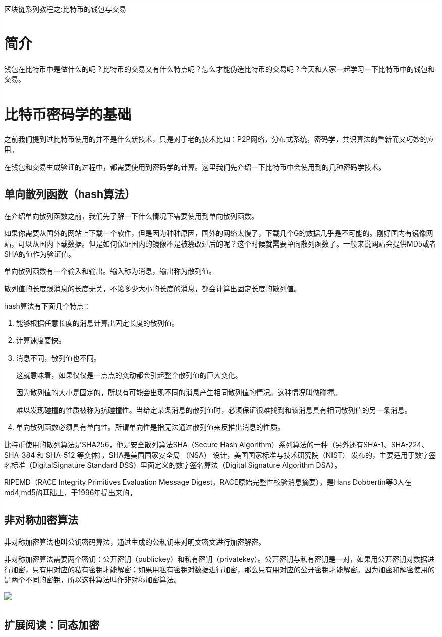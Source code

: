 区块链系列教程之:比特币的钱包与交易

# 简介

钱包在比特币中是做什么的呢？比特币的交易又有什么特点呢？怎么才能伪造比特币的交易呢？今天和大家一起学习一下比特币中的钱包和交易。

# 比特币密码学的基础

之前我们提到过比特币使用的并不是什么新技术，只是对于老的技术比如：P2P网络，分布式系统，密码学，共识算法的重新而又巧妙的应用。

在钱包和交易生成验证的过程中，都需要使用到密码学的计算。这里我们先介绍一下比特币中会使用到的几种密码学技术。

## 单向散列函数（hash算法）

在介绍单向散列函数之前，我们先了解一下什么情况下需要使用到单向散列函数。

如果你需要从国外的网站上下载一个软件，但是因为种种原因，国外的网络太慢了，下载几个G的数据几乎是不可能的。刚好国内有镜像网站，可以从国内下载数据。但是如何保证国内的镜像不是被篡改过后的呢？这个时候就需要单向散列函数了。一般来说网站会提供MD5或者SHA的值作为验证值。

单向散列函数有一个输入和输出。输入称为消息，输出称为散列值。

散列值的长度跟消息的长度无关，不论多少大小的长度的消息，都会计算出固定长度的散列值。

hash算法有下面几个特点：

1. 能够根据任意长度的消息计算出固定长度的散列值。
2. 计算速度要快。
3. 消息不同，散列值也不同。
   
   这就意味着，如果仅仅是一点点的变动都会引起整个散列值的巨大变化。

   因为散列值的大小是固定的，所以有可能会出现不同的消息产生相同散列值的情况。这种情况叫做碰撞。

   难以发现碰撞的性质被称为抗碰撞性。当给定某条消息的散列值时，必须保证很难找到和该消息具有相同散列值的另一条消息。

4. 单向散列函数必须具有单向性。所谓单向性是指无法通过散列值来反推出消息的性质。

比特币使用的散列算法是SHA256，他是安全散列算法SHA（Secure Hash Algorithm）系列算法的一种（另外还有SHA-1、SHA-224、SHA-384 和 SHA-512 等变体），SHA是美国国家安全局 （NSA） 设计，美国国家标准与技术研究院（NIST） 发布的，主要适用于数字签名标准（DigitalSignature Standard DSS）里面定义的数字签名算法（Digital Signature Algorithm DSA）。

RIPEMD（RACE Integrity Primitives Evaluation Message Digest，RACE原始完整性校验消息摘要），是Hans Dobbertin等3人在md4,md5的基础上，于1996年提出来的。

## 非对称加密算法

非对称加密算法也叫公钥密码算法，通过生成的公私钥来对明文密文进行加密解密。

非对称加密算法需要两个密钥：公开密钥（publickey）和私有密钥（privatekey）。公开密钥与私有密钥是一对，如果用公开密钥对数据进行加密，只有用对应的私有密钥才能解密；如果用私有密钥对数据进行加密，那么只有用对应的公开密钥才能解密。因为加密和解密使用的是两个不同的密钥，所以这种算法叫作非对称加密算法。

![](https://img-blog.csdnimg.cn/20200331134503633.png?x-oss-process=image/watermark,type_ZmFuZ3poZW5naGVpdGk,shadow_0,text_aHR0cDovL3d3dy5mbHlkZWFuLmNvbQ==,size_35,color_8F8F8F,t_70)

## 扩展阅读：同态加密
